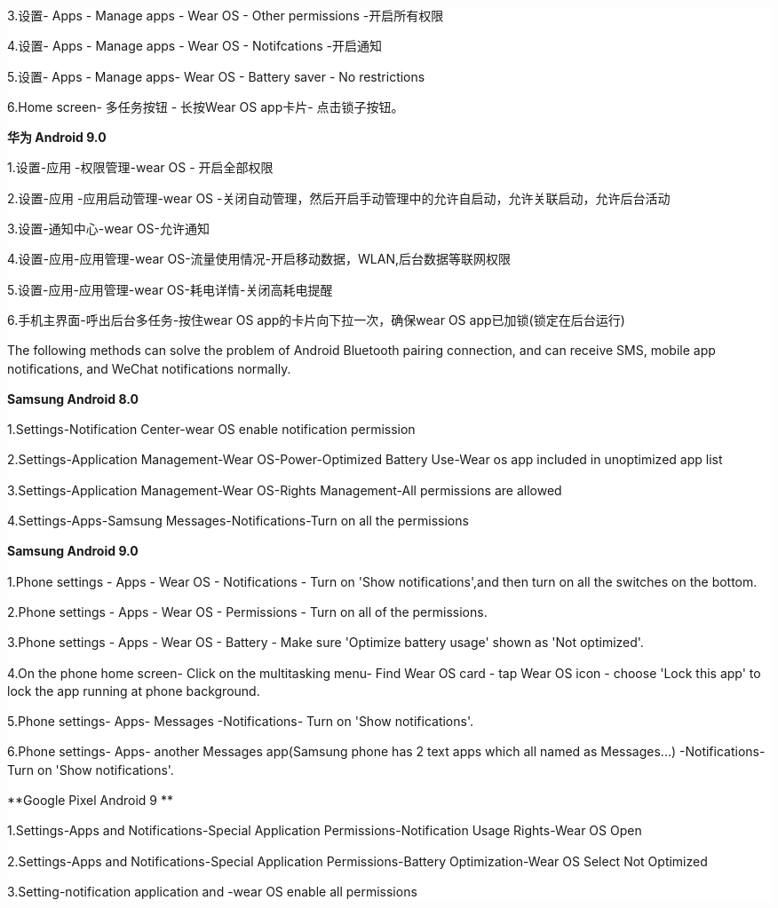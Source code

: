 3.设置- Apps - Manage apps - Wear OS - Other permissions -开启所有权限

4.设置- Apps - Manage apps - Wear OS - Notifcations -开启通知

5.设置- Apps - Manage apps- Wear OS - Battery saver - No restrictions

6.Home screen- 多任务按钮 - 长按Wear OS app卡片- 点击锁子按钮。

**华为 Android 9.0**

1.设置-应用 -权限管理-wear OS - 开启全部权限

2.设置-应用 -应用启动管理-wear OS -关闭自动管理，然后开启手动管理中的允许自启动，允许关联启动，允许后台活动

3.设置-通知中心-wear OS-允许通知

4.设置-应用-应用管理-wear OS-流量使用情况-开启移动数据，WLAN,后台数据等联网权限

5.设置-应用-应用管理-wear OS-耗电详情-关闭高耗电提醒

6.手机主界面-呼出后台多任务-按住wear OS app的卡片向下拉一次，确保wear OS app已加锁\(锁定在后台运行\)

The following methods can solve the problem of Android Bluetooth pairing connection, and can receive SMS, mobile app notifications, and WeChat notifications normally.

**Samsung Android 8.0**

1.Settings-Notification Center-wear OS enable notification permission

2.Settings-Application Management-Wear OS-Power-Optimized Battery Use-Wear os app included in unoptimized app list

3.Settings-Application Management-Wear OS-Rights Management-All permissions are allowed

4.Settings-Apps-Samsung Messages-Notifications-Turn on all the permissions

**Samsung Android 9.0**

1.Phone settings - Apps - Wear OS - Notifications - Turn on 'Show notifications',and then turn on all the switches on the bottom.

2.Phone settings - Apps - Wear OS - Permissions - Turn on all of the permissions.

3.Phone settings - Apps - Wear OS - Battery - Make sure 'Optimize battery usage' shown as 'Not optimized'.

4.On the phone home screen- Click on the multitasking menu- Find Wear OS card - tap Wear OS icon - choose 'Lock this app' to lock the app running at phone background.

5.Phone settings- Apps- Messages -Notifications- Turn on 'Show notifications'.

6.Phone settings- Apps- another Messages app\(Samsung phone has 2 text apps which all named as Messages...\) -Notifications- Turn on 'Show notifications'.

**Google Pixel Android 9    **

1.Settings-Apps and Notifications-Special Application Permissions-Notification Usage Rights-Wear OS Open

2.Settings-Apps and Notifications-Special Application Permissions-Battery Optimization-Wear OS Select Not Optimized

3.Setting-notification application and -wear OS enable all permissions
